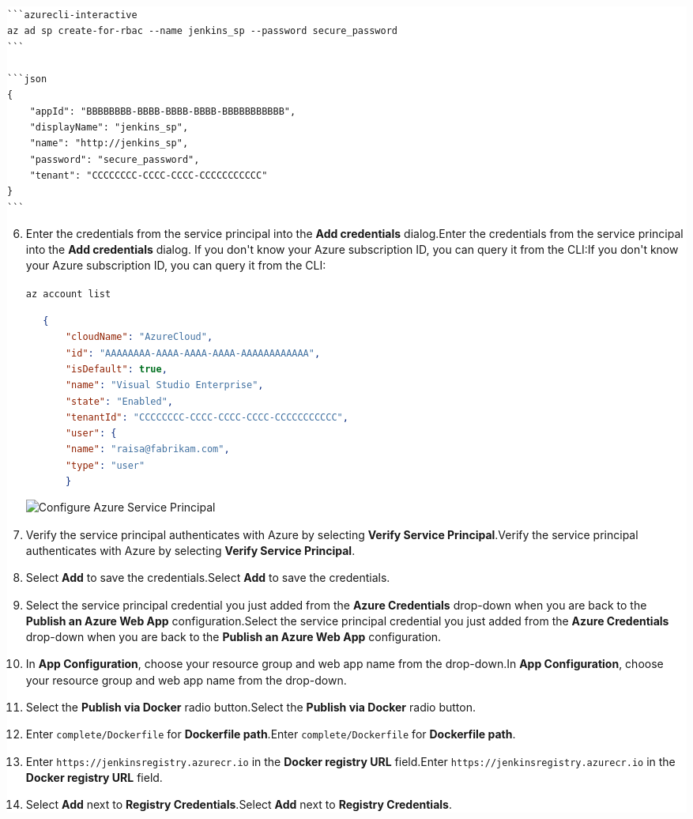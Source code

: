     ```azurecli-interactive
    az ad sp create-for-rbac --name jenkins_sp --password secure_password
    ```

    ```json
    {
        "appId": "BBBBBBBB-BBBB-BBBB-BBBB-BBBBBBBBBBB",
        "displayName": "jenkins_sp",
        "name": "http://jenkins_sp",
        "password": "secure_password",
        "tenant": "CCCCCCCC-CCCC-CCCC-CCCCCCCCCCC"
    }
    ```
6. <span data-ttu-id="53d5c-163">Enter the credentials from the service principal into the **Add credentials** dialog.</span><span class="sxs-lookup"><span data-stu-id="53d5c-163">Enter the credentials from the service principal into the **Add credentials** dialog.</span></span> <span data-ttu-id="53d5c-164">If you don't know your Azure subscription ID, you can query it from the CLI:</span><span class="sxs-lookup"><span data-stu-id="53d5c-164">If you don't know your Azure subscription ID, you can query it from the CLI:</span></span>
     
     ```azurecli-interactive
     az account list
     ```

     ```json
        {
            "cloudName": "AzureCloud",
            "id": "AAAAAAAA-AAAA-AAAA-AAAA-AAAAAAAAAAAA",
            "isDefault": true,
            "name": "Visual Studio Enterprise",
            "state": "Enabled",
            "tenantId": "CCCCCCCC-CCCC-CCCC-CCCC-CCCCCCCCCCC",
            "user": {
            "name": "raisa@fabrikam.com",
            "type": "user"
            }
     ```

    ![Configure Azure Service Principal](media/jenkins-java-quickstart/azure_service_principal.png)
6. <span data-ttu-id="53d5c-166">Verify the service principal authenticates with Azure by selecting **Verify Service Principal**.</span><span class="sxs-lookup"><span data-stu-id="53d5c-166">Verify the service principal authenticates with Azure by selecting **Verify Service Principal**.</span></span> 
7. <span data-ttu-id="53d5c-167">Select **Add** to save the credentials.</span><span class="sxs-lookup"><span data-stu-id="53d5c-167">Select **Add** to save the credentials.</span></span>
8. <span data-ttu-id="53d5c-168">Select the service principal credential you just added from the **Azure Credentials** drop-down when you are back to the **Publish an Azure Web App** configuration.</span><span class="sxs-lookup"><span data-stu-id="53d5c-168">Select the service principal credential you just added from the **Azure Credentials** drop-down when you are back to the **Publish an Azure Web App** configuration.</span></span>
9. <span data-ttu-id="53d5c-169">In **App Configuration**, choose your resource group and web app name from the drop-down.</span><span class="sxs-lookup"><span data-stu-id="53d5c-169">In **App Configuration**, choose your resource group and web app name from the drop-down.</span></span>
10. <span data-ttu-id="53d5c-170">Select the **Publish via Docker** radio button.</span><span class="sxs-lookup"><span data-stu-id="53d5c-170">Select the **Publish via Docker** radio button.</span></span>
11. <span data-ttu-id="53d5c-171">Enter `complete/Dockerfile` for **Dockerfile path**.</span><span class="sxs-lookup"><span data-stu-id="53d5c-171">Enter `complete/Dockerfile` for **Dockerfile path**.</span></span>
12. <span data-ttu-id="53d5c-172">Enter `https://jenkinsregistry.azurecr.io` in the **Docker registry URL** field.</span><span class="sxs-lookup"><span data-stu-id="53d5c-172">Enter `https://jenkinsregistry.azurecr.io` in the **Docker registry URL** field.</span></span>
13. <span data-ttu-id="53d5c-173">Select **Add** next to **Registry Credentials**.</span><span class="sxs-lookup"><span data-stu-id="53d5c-173">Select **Add** next to **Registry Credentials**.</span></span> 